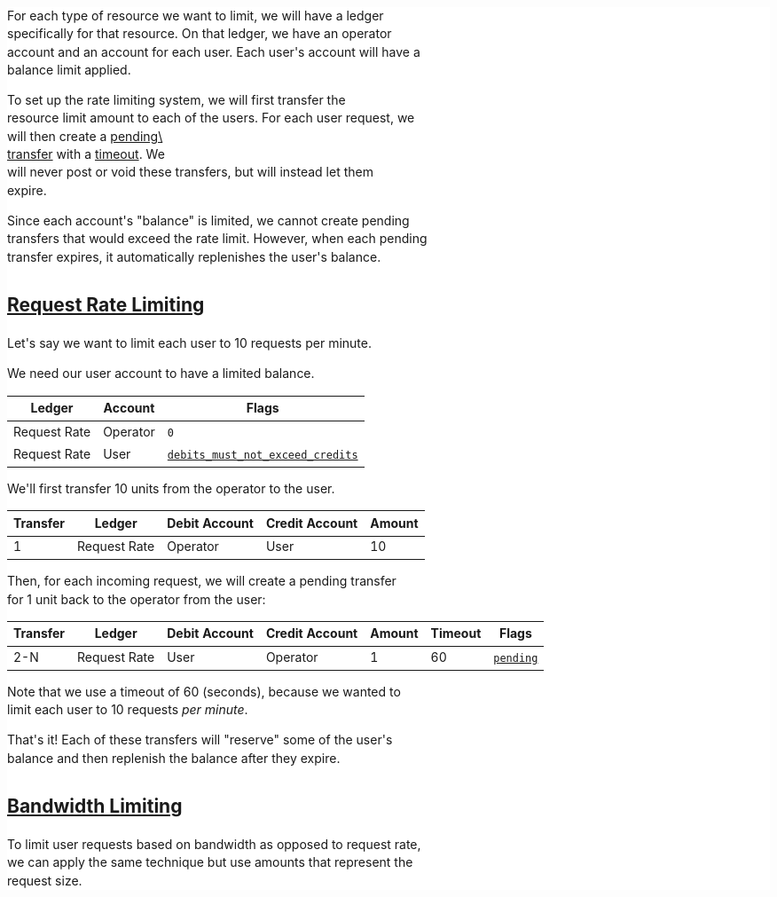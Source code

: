 For each type of resource we want to limit, we will have a ledger<br/>
specifically for that resource. On that ledger, we have an operator<br/>
account and an account for each user. Each user's account will have a<br/>
balance limit applied.

To set up the rate limiting system, we will first transfer the<br/>
resource limit amount to each of the users. For each user request, we<br/>
will then create a [pending\\<br/>
transfer](https://docs.tigerbeetle.com/coding/two-phase-transfers#reserve-funds-pending-transfer) with a [timeout](https://docs.tigerbeetle.com/coding/two-phase-transfers#expire-pending-transfer). We<br/>
will never post or void these transfers, but will instead let them<br/>
expire.

Since each account's "balance" is limited, we cannot create pending<br/>
transfers that would exceed the rate limit. However, when each pending<br/>
transfer expires, it automatically replenishes the user's balance.

## [Request Rate Limiting](https://docs.tigerbeetle.com/coding/recipes/rate-limiting/#request-rate-limiting)

Let's say we want to limit each user to 10 requests per minute.

We need our user account to have a limited balance.

| Ledger       | Account  | Flags                                                                                                                  |
| ------------ | -------- | ---------------------------------------------------------------------------------------------------------------------- |
| Request Rate | Operator | `0`                                                                                                                    |
| Request Rate | User     | [`debits_must_not_exceed_credits`](https://docs.tigerbeetle.com/reference/account#flagsdebits_must_not_exceed_credits) |

We'll first transfer 10 units from the operator to the user.

| Transfer | Ledger       | Debit Account | Credit Account | Amount |
| -------- | ------------ | ------------- | -------------- | ------ |
| 1        | Request Rate | Operator      | User           | 10     |

Then, for each incoming request, we will create a pending transfer<br/>
for 1 unit back to the operator from the user:

| Transfer | Ledger       | Debit Account | Credit Account | Amount | Timeout | Flags                                                                     |
| -------- | ------------ | ------------- | -------------- | ------ | ------- | ------------------------------------------------------------------------- |
| 2-N      | Request Rate | User          | Operator       | 1      | 60      | [`pending`](https://docs.tigerbeetle.com/reference/transfer#flagspending) |

Note that we use a timeout of 60 (seconds), because we wanted to<br/>
limit each user to 10 requests _per minute_.

That's it! Each of these transfers will "reserve" some of the user's<br/>
balance and then replenish the balance after they expire.

## [Bandwidth Limiting](https://docs.tigerbeetle.com/coding/recipes/rate-limiting/#bandwidth-limiting)

To limit user requests based on bandwidth as opposed to request rate,<br/>
we can apply the same technique but use amounts that represent the<br/>
request size.

